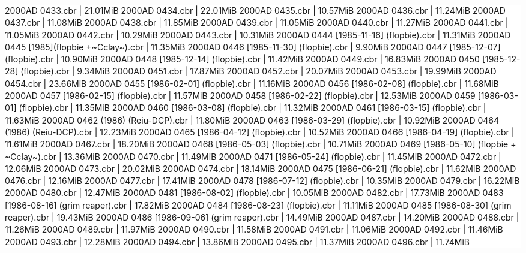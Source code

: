 2000AD 0433.cbr | 21.01MiB
2000AD 0434.cbr | 22.01MiB
2000AD 0435.cbr | 10.57MiB
2000AD 0436.cbr | 11.24MiB
2000AD 0437.cbr | 11.08MiB
2000AD 0438.cbr | 11.85MiB
2000AD 0439.cbr | 11.05MiB
2000AD 0440.cbr | 11.27MiB
2000AD 0441.cbr | 11.05MiB
2000AD 0442.cbr | 10.29MiB
2000AD 0443.cbr | 10.31MiB
2000AD 0444 \[1985-11-16\] (flopbie).cbr | 11.31MiB
2000AD 0445 \[1985\](flopbie +~Cclay~).cbr | 11.35MiB
2000AD 0446 \[1985-11-30\] (flopbie).cbr | 9.90MiB
2000AD 0447 \[1985-12-07\] (flopbie).cbr | 10.90MiB
2000AD 0448 \[1985-12-14\] (flopbie).cbr | 11.42MiB
2000AD 0449.cbr | 16.83MiB
2000AD 0450 \[1985-12-28\] (flopbie).cbr | 9.34MiB
2000AD 0451.cbr | 17.87MiB
2000AD 0452.cbr | 20.07MiB
2000AD 0453.cbr | 19.99MiB
2000AD 0454.cbr | 23.66MiB
2000AD 0455 \[1986-02-01\] (flopbie).cbr | 11.16MiB
2000AD 0456 \[1986-02-08\] (flopbie).cbr | 11.68MiB
2000AD 0457 \[1986-02-15\] (flopbie).cbr | 11.57MiB
2000AD 0458 \[1986-02-22\] (flopbie).cbr | 12.53MiB
2000AD 0459 \[1986-03-01\] (flopbie).cbr | 11.35MiB
2000AD 0460 \[1986-03-08\] (flopbie).cbr | 11.32MiB
2000AD 0461 \[1986-03-15\] (flopbie).cbr | 11.63MiB
2000AD 0462 (1986) (Reiu-DCP).cbr | 11.80MiB
2000AD 0463 \[1986-03-29\] (flopbie).cbr | 10.92MiB
2000AD 0464 (1986) (Reiu-DCP).cbr | 12.23MiB
2000AD 0465 \[1986-04-12\] (flopbie).cbr | 10.52MiB
2000AD 0466 \[1986-04-19\] (flopbie).cbr | 11.61MiB
2000AD 0467.cbr | 18.20MiB
2000AD 0468 \[1986-05-03\] (flopbie).cbr | 10.71MiB
2000AD 0469 \[1986-05-10\] (flopbie + ~Cclay~).cbr | 13.36MiB
2000AD 0470.cbr | 11.49MiB
2000AD 0471 \[1986-05-24\] (flopbie).cbr | 11.45MiB
2000AD 0472.cbr | 12.06MiB
2000AD 0473.cbr | 20.02MiB
2000AD 0474.cbr | 18.14MiB
2000AD 0475 \[1986-06-21\] (flopbie).cbr | 11.62MiB
2000AD 0476.cbr | 12.16MiB
2000AD 0477.cbr | 17.41MiB
2000AD 0478 \[1986-07-12\] (flopbie).cbr | 10.35MiB
2000AD 0479.cbr | 16.22MiB
2000AD 0480.cbr | 12.47MiB
2000AD 0481 \[1986-08-02\] (flopbie).cbr | 10.05MiB
2000AD 0482.cbr | 17.73MiB
2000AD 0483 \[1986-08-16\] (grim reaper).cbr | 17.82MiB
2000AD 0484 \[1986-08-23\] (flopbie).cbr | 11.11MiB
2000AD 0485 \[1986-08-30\] (grim reaper).cbr | 19.43MiB
2000AD 0486 \[1986-09-06\] (grim reaper).cbr | 14.49MiB
2000AD 0487.cbr | 14.20MiB
2000AD 0488.cbr | 11.26MiB
2000AD 0489.cbr | 11.97MiB
2000AD 0490.cbr | 11.58MiB
2000AD 0491.cbr | 11.06MiB
2000AD 0492.cbr | 11.46MiB
2000AD 0493.cbr | 12.28MiB
2000AD 0494.cbr | 13.86MiB
2000AD 0495.cbr | 11.37MiB
2000AD 0496.cbr | 11.74MiB